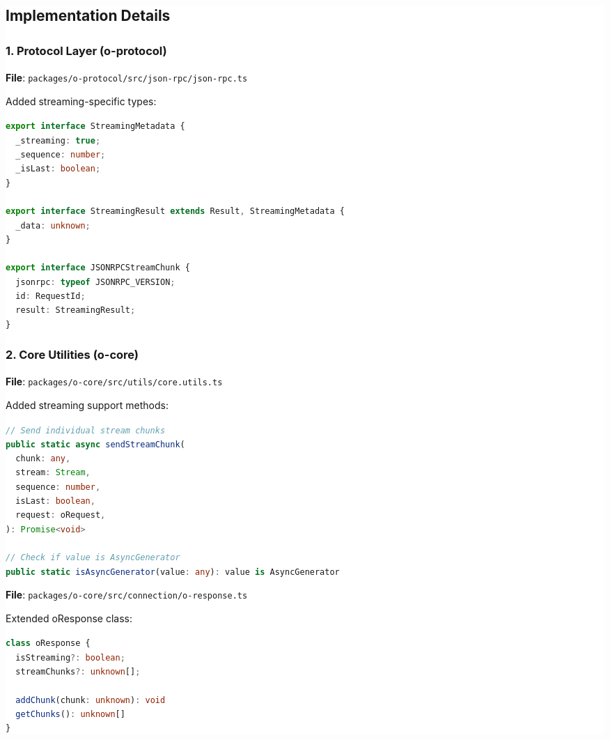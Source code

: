 ## Implementation Details

### 1. Protocol Layer (o-protocol)

**File**: `packages/o-protocol/src/json-rpc/json-rpc.ts`

Added streaming-specific types:

```typescript
export interface StreamingMetadata {
  _streaming: true;
  _sequence: number;
  _isLast: boolean;
}

export interface StreamingResult extends Result, StreamingMetadata {
  _data: unknown;
}

export interface JSONRPCStreamChunk {
  jsonrpc: typeof JSONRPC_VERSION;
  id: RequestId;
  result: StreamingResult;
}
```

### 2. Core Utilities (o-core)

**File**: `packages/o-core/src/utils/core.utils.ts`

Added streaming support methods:

```typescript
// Send individual stream chunks
public static async sendStreamChunk(
  chunk: any,
  stream: Stream,
  sequence: number,
  isLast: boolean,
  request: oRequest,
): Promise<void>

// Check if value is AsyncGenerator
public static isAsyncGenerator(value: any): value is AsyncGenerator
```

**File**: `packages/o-core/src/connection/o-response.ts`

Extended oResponse class:

```typescript
class oResponse {
  isStreaming?: boolean;
  streamChunks?: unknown[];

  addChunk(chunk: unknown): void
  getChunks(): unknown[]
}
```

